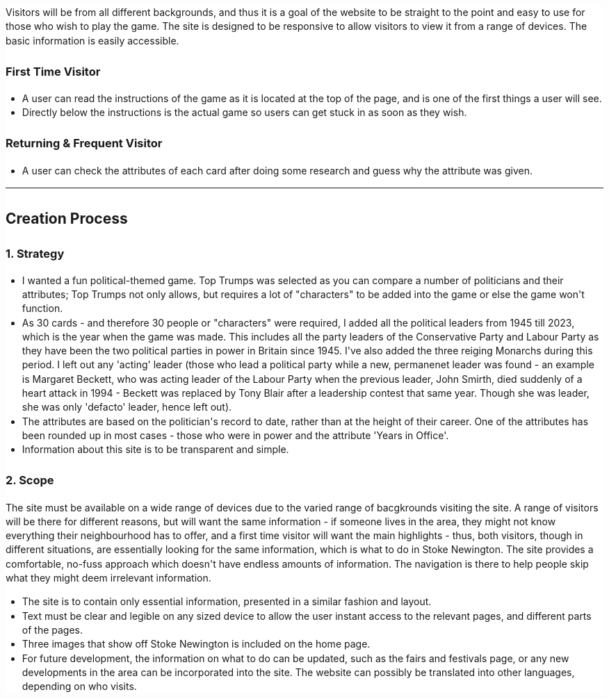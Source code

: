 Visitors will be from all different backgrounds, and thus it is a goal of the website to be straight to the point and easy to use for those who wish to play the game. The site is designed to be responsive to allow visitors to view it from a range of devices. The basic information is easily accessible.  

### **First Time Visitor**
  - A user can read the instructions of the game as it is located at the top of the page, and is one of the first things a user will see.
  - Directly below the instructions is the actual game so users can get stuck in as soon as they wish.

### **Returning & Frequent Visitor**  
  - A user can check the attributes of each card after doing some research and guess why the attribute was given.

--- 

## Creation Process  
  
### **1. Strategy**  


- I wanted a fun political-themed game. Top Trumps was selected as you can compare a number of politicians and their attributes; Top Trumps not only allows, but requires a lot of "characters" to be added into the game or else the game won't function. 
- As 30 cards - and therefore 30 people or "characters" were required, I added all the political leaders from 1945 till 2023, which is the year when the game was made. This includes all the party leaders of the Conservative Party and Labour Party as they have been the two political parties in power in Britain since 1945. I've also added the three reiging Monarchs during this period. I left out any 'acting' leader (those who lead a political party while a new, permanenet leader was found - an example is Margaret Beckett, who was acting leader of the Labour Party when the previous leader, John Smirth, died suddenly of a heart attack in 1994 - Beckett was replaced by Tony Blair after a leadership contest that same year. Though she was leader, she was only 'defacto' leader, hence left out).
- The attributes are based on the politician's record to date, rather than at the height of their career. One of the attributes has been rounded up in most cases - those who were in power and the attribute 'Years in Office'.   
- Information about this site is to be transparent and simple.  

  

### **2. Scope**  

The site must be available on a wide range of devices due to the varied range of bacgkrounds visiting the site. A range of visitors will be there for different reasons, but will want the same information - if someone lives in the area, they might not know everything their neighbourhood has to offer, and a first time visitor will want the main highlights - thus, both visitors, though in different situations, are essentially looking for the same information, which is what to do in Stoke Newington. The site provides a comfortable, no-fuss approach which doesn't have endless amounts of information. The navigation is there to help people skip what they might deem irrelevant information.

- The site is to contain only essential information, presented in a similar fashion and layout.   
- Text must be clear and legible on any sized device to allow the user instant access to the relevant pages, and different parts of the pages.  
- Three images that show off Stoke Newington is included on the home page.  
- For future development, the information on what to do can be updated, such as the fairs and festivals page, or any new developments in the area can be incorporated into the site. The website can possibly be translated into other languages, depending on who visits.
  
